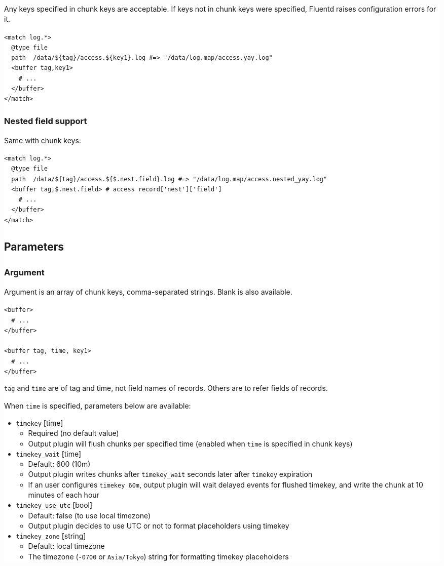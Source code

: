 Any keys specified in chunk keys are acceptable. If keys not in chunk
keys were specified, Fluentd raises configuration errors for it.

``` {.CodeRay}
<match log.*>
  @type file
  path  /data/${tag}/access.${key1}.log #=> "/data/log.map/access.yay.log"
  <buffer tag,key1>
    # ...
  </buffer>
</match>
```


### Nested field support

Same with chunk keys:

``` {.CodeRay}
<match log.*>
  @type file
  path  /data/${tag}/access.${$.nest.field}.log #=> "/data/log.map/access.nested_yay.log"
  <buffer tag,$.nest.field> # access record['nest']['field']
    # ...
  </buffer>
</match>
```


## Parameters


### Argument

Argument is an array of chunk keys, comma-separated strings. Blank is
also available.

``` {.CodeRay}
<buffer>
  # ...
</buffer>

<buffer tag, time, key1>
  # ...
</buffer>
```

`tag` and `time` are of tag and time, not field names of records. Others
are to refer fields of records.

When `time` is specified, parameters below are available:

-   `timekey` \[time\]
    -   Required (no default value)
    -   Output plugin will flush chunks per specified time (enabled when `time` is specified in chunk keys)
-   `timekey_wait` \[time\]
    -   Default: 600 (10m)
    -   Output plugin writes chunks after `timekey_wait` seconds later after `timekey` expiration
    -   If an user configures `timekey 60m`, output plugin will wait delayed events for flushed timekey, and write the chunk at 10 minutes of each hour
-   `timekey_use_utc` \[bool\]
    -   Default: false (to use local timezone)
    -   Output plugin decides to use UTC or not to format placeholders using timekey
-   `timekey_zone` \[string\]
    -   Default: local timezone
    -   The timezone (`-0700` or `Asia/Tokyo`) string for formatting timekey placeholders
